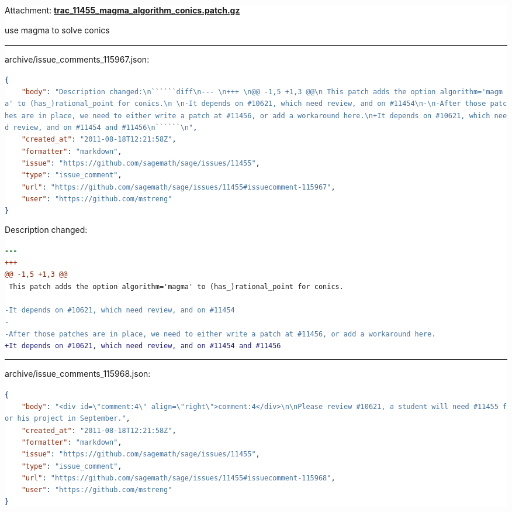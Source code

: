 Attachment: **[trac_11455_magma_algorithm_conics.patch.gz](https://github.com/sagemath/sage/files/ticket11455/trac_11455_magma_algorithm_conics.patch.gz)**

use magma to solve conics



---

archive/issue_comments_115967.json:
```json
{
    "body": "Description changed:\n``````diff\n--- \n+++ \n@@ -1,5 +1,3 @@\n This patch adds the option algorithm='magma' to (has_)rational_point for conics.\n \n-It depends on #10621, which need review, and on #11454\n-\n-After those patches are in place, we need to either write a patch at #11456, or add a workaround here.\n+It depends on #10621, which need review, and on #11454 and #11456\n``````\n",
    "created_at": "2011-08-18T12:21:58Z",
    "formatter": "markdown",
    "issue": "https://github.com/sagemath/sage/issues/11455",
    "type": "issue_comment",
    "url": "https://github.com/sagemath/sage/issues/11455#issuecomment-115967",
    "user": "https://github.com/mstreng"
}
```

Description changed:
``````diff
--- 
+++ 
@@ -1,5 +1,3 @@
 This patch adds the option algorithm='magma' to (has_)rational_point for conics.
 
-It depends on #10621, which need review, and on #11454
-
-After those patches are in place, we need to either write a patch at #11456, or add a workaround here.
+It depends on #10621, which need review, and on #11454 and #11456
``````




---

archive/issue_comments_115968.json:
```json
{
    "body": "<div id=\"comment:4\" align=\"right\">comment:4</div>\n\nPlease review #10621, a student will need #11455 for his project in September.",
    "created_at": "2011-08-18T12:21:58Z",
    "formatter": "markdown",
    "issue": "https://github.com/sagemath/sage/issues/11455",
    "type": "issue_comment",
    "url": "https://github.com/sagemath/sage/issues/11455#issuecomment-115968",
    "user": "https://github.com/mstreng"
}
```
